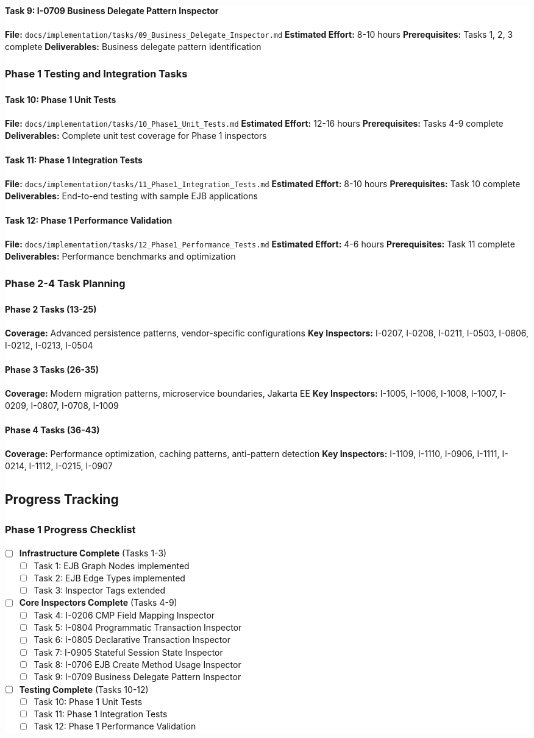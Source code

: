 #### Task 9: I-0709 Business Delegate Pattern Inspector
**File:** `docs/implementation/tasks/09_Business_Delegate_Inspector.md`
**Estimated Effort:** 8-10 hours
**Prerequisites:** Tasks 1, 2, 3 complete
**Deliverables:** Business delegate pattern identification

### Phase 1 Testing and Integration Tasks

#### Task 10: Phase 1 Unit Tests
**File:** `docs/implementation/tasks/10_Phase1_Unit_Tests.md`
**Estimated Effort:** 12-16 hours
**Prerequisites:** Tasks 4-9 complete
**Deliverables:** Complete unit test coverage for Phase 1 inspectors

#### Task 11: Phase 1 Integration Tests
**File:** `docs/implementation/tasks/11_Phase1_Integration_Tests.md`
**Estimated Effort:** 8-10 hours
**Prerequisites:** Task 10 complete
**Deliverables:** End-to-end testing with sample EJB applications

#### Task 12: Phase 1 Performance Validation
**File:** `docs/implementation/tasks/12_Phase1_Performance_Tests.md`
**Estimated Effort:** 4-6 hours
**Prerequisites:** Task 11 complete
**Deliverables:** Performance benchmarks and optimization

### Phase 2-4 Task Planning

#### Phase 2 Tasks (13-25)
**Coverage:** Advanced persistence patterns, vendor-specific configurations
**Key Inspectors:** I-0207, I-0208, I-0211, I-0503, I-0806, I-0212, I-0213, I-0504

#### Phase 3 Tasks (26-35)
**Coverage:** Modern migration patterns, microservice boundaries, Jakarta EE
**Key Inspectors:** I-1005, I-1006, I-1008, I-1007, I-0209, I-0807, I-0708, I-1009

#### Phase 4 Tasks (36-43)
**Coverage:** Performance optimization, caching patterns, anti-pattern detection
**Key Inspectors:** I-1109, I-1110, I-0906, I-1111, I-0214, I-1112, I-0215, I-0907

## Progress Tracking

### Phase 1 Progress Checklist
- [ ] **Infrastructure Complete** (Tasks 1-3)
  - [ ] Task 1: EJB Graph Nodes implemented
  - [ ] Task 2: EJB Edge Types implemented
  - [ ] Task 3: Inspector Tags extended
- [ ] **Core Inspectors Complete** (Tasks 4-9)
  - [ ] Task 4: I-0206 CMP Field Mapping Inspector
  - [ ] Task 5: I-0804 Programmatic Transaction Inspector
  - [ ] Task 6: I-0805 Declarative Transaction Inspector
  - [ ] Task 7: I-0905 Stateful Session State Inspector
  - [ ] Task 8: I-0706 EJB Create Method Usage Inspector
  - [ ] Task 9: I-0709 Business Delegate Pattern Inspector
- [ ] **Testing Complete** (Tasks 10-12)
  - [ ] Task 10: Phase 1 Unit Tests
  - [ ] Task 11: Phase 1 Integration Tests
  - [ ] Task 12: Phase 1 Performance Validation
